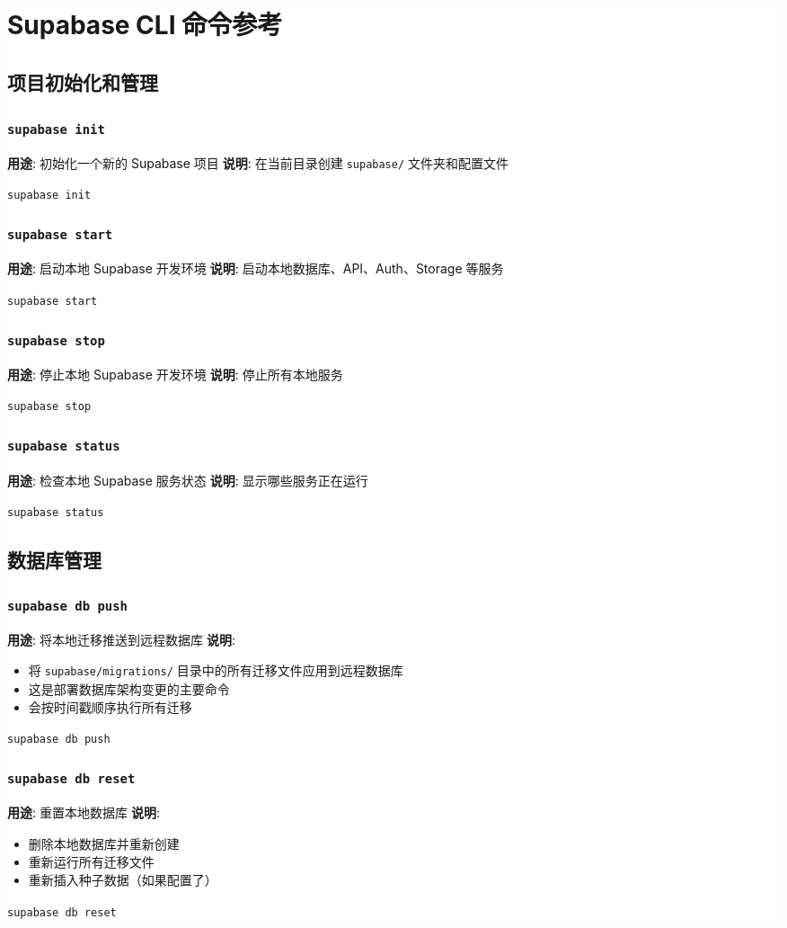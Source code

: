 # Supabase CLI 命令参考

## 项目初始化和管理

### `supabase init`
**用途**: 初始化一个新的 Supabase 项目
**说明**: 在当前目录创建 `supabase/` 文件夹和配置文件
```bash
supabase init
```

### `supabase start`
**用途**: 启动本地 Supabase 开发环境
**说明**: 启动本地数据库、API、Auth、Storage 等服务
```bash
supabase start
```

### `supabase stop`
**用途**: 停止本地 Supabase 开发环境
**说明**: 停止所有本地服务
```bash
supabase stop
```

### `supabase status`
**用途**: 检查本地 Supabase 服务状态
**说明**: 显示哪些服务正在运行
```bash
supabase status
```

## 数据库管理

### `supabase db push`
**用途**: 将本地迁移推送到远程数据库
**说明**: 
- 将 `supabase/migrations/` 目录中的所有迁移文件应用到远程数据库
- 这是部署数据库架构变更的主要命令
- 会按时间戳顺序执行所有迁移
```bash
supabase db push
```

### `supabase db reset`
**用途**: 重置本地数据库
**说明**: 
- 删除本地数据库并重新创建
- 重新运行所有迁移文件
- 重新插入种子数据（如果配置了）
```bash
supabase db reset
```
